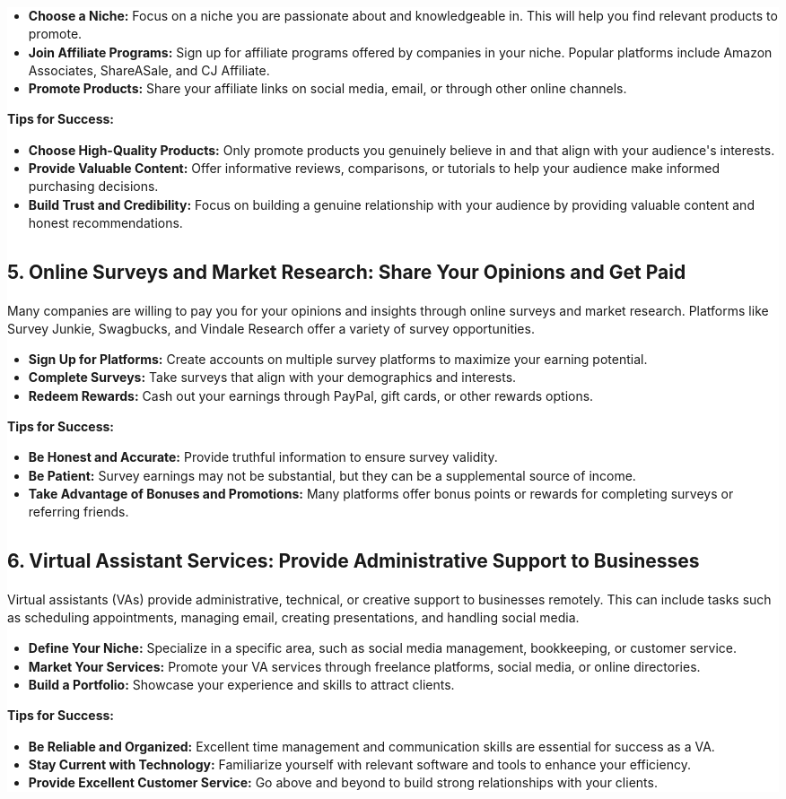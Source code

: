 - **Choose a Niche:** Focus on a niche you are passionate about and knowledgeable in. This will help you find relevant products to promote.
- **Join Affiliate Programs:** Sign up for affiliate programs offered by companies in your niche. Popular platforms include Amazon Associates, ShareASale, and CJ Affiliate.
- **Promote Products:** Share your affiliate links on social media, email, or through other online channels.

**Tips for Success:**

- **Choose High-Quality Products:** Only promote products you genuinely believe in and that align with your audience's interests.
- **Provide Valuable Content:** Offer informative reviews, comparisons, or tutorials to help your audience make informed purchasing decisions.
- **Build Trust and Credibility:** Focus on building a genuine relationship with your audience by providing valuable content and honest recommendations.

## 5. Online Surveys and Market Research: Share Your Opinions and Get Paid

Many companies are willing to pay you for your opinions and insights through online surveys and market research. Platforms like Survey Junkie, Swagbucks, and Vindale Research offer a variety of survey opportunities.

- **Sign Up for Platforms:** Create accounts on multiple survey platforms to maximize your earning potential.
- **Complete Surveys:** Take surveys that align with your demographics and interests.
- **Redeem Rewards:** Cash out your earnings through PayPal, gift cards, or other rewards options.

**Tips for Success:**

- **Be Honest and Accurate:** Provide truthful information to ensure survey validity.
- **Be Patient:** Survey earnings may not be substantial, but they can be a supplemental source of income.
- **Take Advantage of Bonuses and Promotions:** Many platforms offer bonus points or rewards for completing surveys or referring friends.

## 6. Virtual Assistant Services: Provide Administrative Support to Businesses

Virtual assistants (VAs) provide administrative, technical, or creative support to businesses remotely. This can include tasks such as scheduling appointments, managing email, creating presentations, and handling social media.

- **Define Your Niche:** Specialize in a specific area, such as social media management, bookkeeping, or customer service.
- **Market Your Services:** Promote your VA services through freelance platforms, social media, or online directories.
- **Build a Portfolio:** Showcase your experience and skills to attract clients.

**Tips for Success:**

- **Be Reliable and Organized:** Excellent time management and communication skills are essential for success as a VA.
- **Stay Current with Technology:** Familiarize yourself with relevant software and tools to enhance your efficiency.
- **Provide Excellent Customer Service:** Go above and beyond to build strong relationships with your clients.
